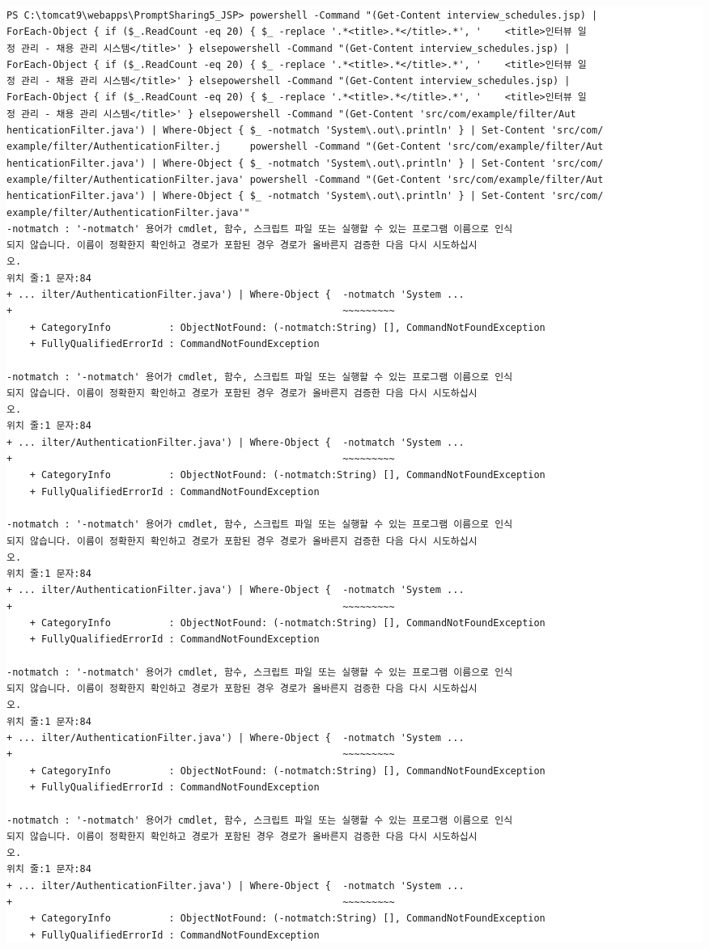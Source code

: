 ```
PS C:\tomcat9\webapps\PromptSharing5_JSP> powershell -Command "(Get-Content interview_schedules.jsp) | 
ForEach-Object { if ($_.ReadCount -eq 20) { $_ -replace '.*<title>.*</title>.*', '    <title>인터뷰 일 
정 관리 - 채용 관리 시스템</title>' } elsepowershell -Command "(Get-Content interview_schedules.jsp) | 
ForEach-Object { if ($_.ReadCount -eq 20) { $_ -replace '.*<title>.*</title>.*', '    <title>인터뷰 일 
정 관리 - 채용 관리 시스템</title>' } elsepowershell -Command "(Get-Content interview_schedules.jsp) | 
ForEach-Object { if ($_.ReadCount -eq 20) { $_ -replace '.*<title>.*</title>.*', '    <title>인터뷰 일 
정 관리 - 채용 관리 시스템</title>' } elsepowershell -Command "(Get-Content 'src/com/example/filter/Aut
henticationFilter.java') | Where-Object { $_ -notmatch 'System\.out\.println' } | Set-Content 'src/com/
example/filter/AuthenticationFilter.j     powershell -Command "(Get-Content 'src/com/example/filter/Aut
henticationFilter.java') | Where-Object { $_ -notmatch 'System\.out\.println' } | Set-Content 'src/com/
example/filter/AuthenticationFilter.java' powershell -Command "(Get-Content 'src/com/example/filter/Aut
henticationFilter.java') | Where-Object { $_ -notmatch 'System\.out\.println' } | Set-Content 'src/com/
example/filter/AuthenticationFilter.java'"
-notmatch : '-notmatch' 용어가 cmdlet, 함수, 스크립트 파일 또는 실행할 수 있는 프로그램 이름으로 인식
되지 않습니다. 이름이 정확한지 확인하고 경로가 포함된 경우 경로가 올바른지 검증한 다음 다시 시도하십시
오.
위치 줄:1 문자:84
+ ... ilter/AuthenticationFilter.java') | Where-Object {  -notmatch 'System ...
+                                                         ~~~~~~~~~
    + CategoryInfo          : ObjectNotFound: (-notmatch:String) [], CommandNotFoundException
    + FullyQualifiedErrorId : CommandNotFoundException
 
-notmatch : '-notmatch' 용어가 cmdlet, 함수, 스크립트 파일 또는 실행할 수 있는 프로그램 이름으로 인식
되지 않습니다. 이름이 정확한지 확인하고 경로가 포함된 경우 경로가 올바른지 검증한 다음 다시 시도하십시
오.
위치 줄:1 문자:84
+ ... ilter/AuthenticationFilter.java') | Where-Object {  -notmatch 'System ...
+                                                         ~~~~~~~~~
    + CategoryInfo          : ObjectNotFound: (-notmatch:String) [], CommandNotFoundException
    + FullyQualifiedErrorId : CommandNotFoundException

-notmatch : '-notmatch' 용어가 cmdlet, 함수, 스크립트 파일 또는 실행할 수 있는 프로그램 이름으로 인식
되지 않습니다. 이름이 정확한지 확인하고 경로가 포함된 경우 경로가 올바른지 검증한 다음 다시 시도하십시 
오.
위치 줄:1 문자:84
+ ... ilter/AuthenticationFilter.java') | Where-Object {  -notmatch 'System ...
+                                                         ~~~~~~~~~
    + CategoryInfo          : ObjectNotFound: (-notmatch:String) [], CommandNotFoundException
    + FullyQualifiedErrorId : CommandNotFoundException

-notmatch : '-notmatch' 용어가 cmdlet, 함수, 스크립트 파일 또는 실행할 수 있는 프로그램 이름으로 인식
되지 않습니다. 이름이 정확한지 확인하고 경로가 포함된 경우 경로가 올바른지 검증한 다음 다시 시도하십시 
오.
위치 줄:1 문자:84
+ ... ilter/AuthenticationFilter.java') | Where-Object {  -notmatch 'System ...
+                                                         ~~~~~~~~~
    + CategoryInfo          : ObjectNotFound: (-notmatch:String) [], CommandNotFoundException
    + FullyQualifiedErrorId : CommandNotFoundException

-notmatch : '-notmatch' 용어가 cmdlet, 함수, 스크립트 파일 또는 실행할 수 있는 프로그램 이름으로 인식
되지 않습니다. 이름이 정확한지 확인하고 경로가 포함된 경우 경로가 올바른지 검증한 다음 다시 시도하십시 
오.
위치 줄:1 문자:84
+ ... ilter/AuthenticationFilter.java') | Where-Object {  -notmatch 'System ...
+                                                         ~~~~~~~~~
    + CategoryInfo          : ObjectNotFound: (-notmatch:String) [], CommandNotFoundException
    + FullyQualifiedErrorId : CommandNotFoundException
```